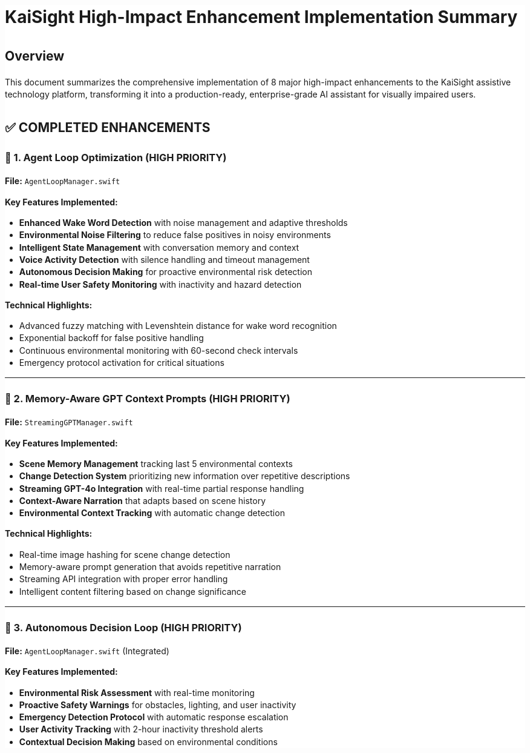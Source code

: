 # KaiSight High-Impact Enhancement Implementation Summary

## Overview
This document summarizes the comprehensive implementation of 8 major high-impact enhancements to the KaiSight assistive technology platform, transforming it into a production-ready, enterprise-grade AI assistant for visually impaired users.

## ✅ **COMPLETED ENHANCEMENTS**

### 🧠 1. Agent Loop Optimization (HIGH PRIORITY)
**File:** `AgentLoopManager.swift`

**Key Features Implemented:**
- **Enhanced Wake Word Detection** with noise management and adaptive thresholds
- **Environmental Noise Filtering** to reduce false positives in noisy environments
- **Intelligent State Management** with conversation memory and context
- **Voice Activity Detection** with silence handling and timeout management
- **Autonomous Decision Making** for proactive environmental risk detection
- **Real-time User Safety Monitoring** with inactivity and hazard detection

**Technical Highlights:**
- Advanced fuzzy matching with Levenshtein distance for wake word recognition
- Exponential backoff for false positive handling
- Continuous environmental monitoring with 60-second check intervals
- Emergency protocol activation for critical situations

---

### 🧠 2. Memory-Aware GPT Context Prompts (HIGH PRIORITY)
**File:** `StreamingGPTManager.swift`

**Key Features Implemented:**
- **Scene Memory Management** tracking last 5 environmental contexts
- **Change Detection System** prioritizing new information over repetitive descriptions
- **Streaming GPT-4o Integration** with real-time partial response handling
- **Context-Aware Narration** that adapts based on scene history
- **Environmental Context Tracking** with automatic change detection

**Technical Highlights:**
- Real-time image hashing for scene change detection
- Memory-aware prompt generation that avoids repetitive narration
- Streaming API integration with proper error handling
- Intelligent content filtering based on change significance

---

### 🔁 3. Autonomous Decision Loop (HIGH PRIORITY)
**File:** `AgentLoopManager.swift` (Integrated)

**Key Features Implemented:**
- **Environmental Risk Assessment** with real-time monitoring
- **Proactive Safety Warnings** for obstacles, lighting, and user inactivity
- **Emergency Detection Protocol** with automatic response escalation
- **User Activity Tracking** with 2-hour inactivity threshold alerts
- **Contextual Decision Making** based on environmental conditions
